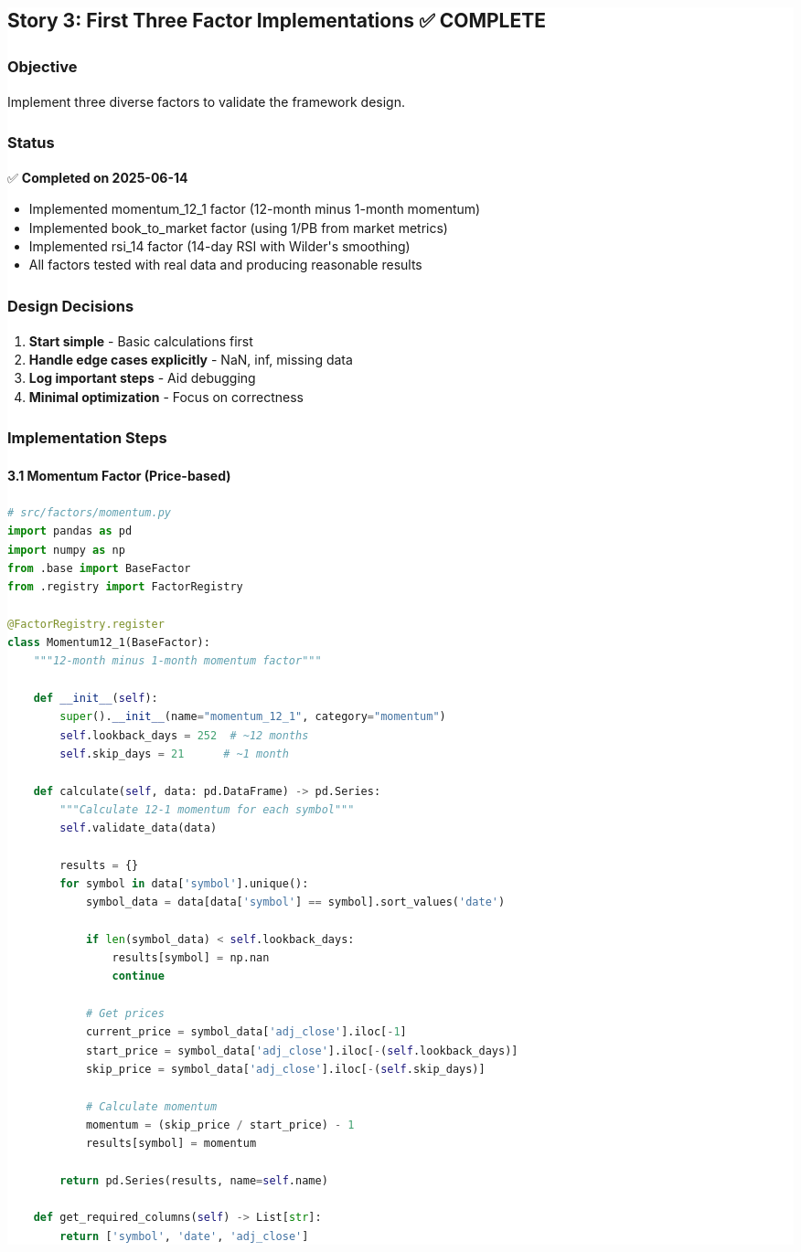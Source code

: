 ## Story 3: First Three Factor Implementations ✅ COMPLETE

### Objective
Implement three diverse factors to validate the framework design.

### Status
✅ **Completed on 2025-06-14**
- Implemented momentum_12_1 factor (12-month minus 1-month momentum)
- Implemented book_to_market factor (using 1/PB from market metrics)
- Implemented rsi_14 factor (14-day RSI with Wilder's smoothing)
- All factors tested with real data and producing reasonable results

### Design Decisions
1. **Start simple** - Basic calculations first
2. **Handle edge cases explicitly** - NaN, inf, missing data
3. **Log important steps** - Aid debugging
4. **Minimal optimization** - Focus on correctness

### Implementation Steps

#### 3.1 Momentum Factor (Price-based)
```python
# src/factors/momentum.py
import pandas as pd
import numpy as np
from .base import BaseFactor
from .registry import FactorRegistry

@FactorRegistry.register
class Momentum12_1(BaseFactor):
    """12-month minus 1-month momentum factor"""
    
    def __init__(self):
        super().__init__(name="momentum_12_1", category="momentum")
        self.lookback_days = 252  # ~12 months
        self.skip_days = 21      # ~1 month
    
    def calculate(self, data: pd.DataFrame) -> pd.Series:
        """Calculate 12-1 momentum for each symbol"""
        self.validate_data(data)
        
        results = {}
        for symbol in data['symbol'].unique():
            symbol_data = data[data['symbol'] == symbol].sort_values('date')
            
            if len(symbol_data) < self.lookback_days:
                results[symbol] = np.nan
                continue
            
            # Get prices
            current_price = symbol_data['adj_close'].iloc[-1]
            start_price = symbol_data['adj_close'].iloc[-(self.lookback_days)]
            skip_price = symbol_data['adj_close'].iloc[-(self.skip_days)]
            
            # Calculate momentum
            momentum = (skip_price / start_price) - 1
            results[symbol] = momentum
        
        return pd.Series(results, name=self.name)
    
    def get_required_columns(self) -> List[str]:
        return ['symbol', 'date', 'adj_close']
```